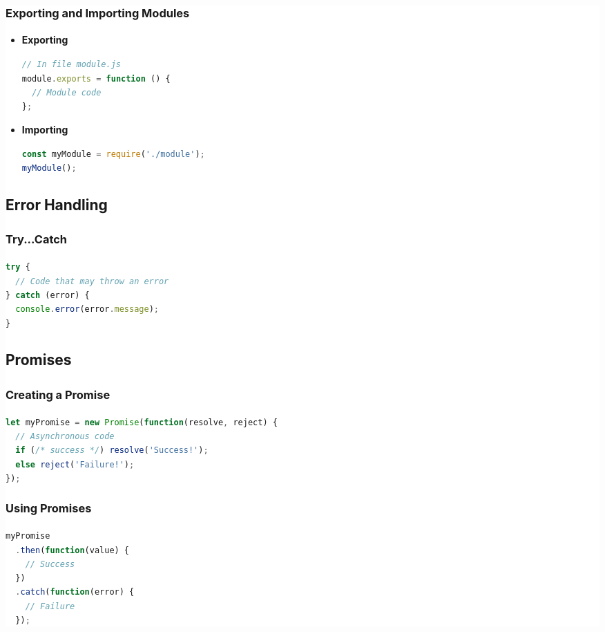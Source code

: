 ### Exporting and Importing Modules

- **Exporting**

  ```javascript
  // In file module.js
  module.exports = function () {
    // Module code
  };
  ```

- **Importing**

  ```javascript
  const myModule = require('./module');
  myModule();
  ```

## Error Handling

### Try...Catch

```javascript
try {
  // Code that may throw an error
} catch (error) {
  console.error(error.message);
}
```

## Promises

### Creating a Promise

```javascript
let myPromise = new Promise(function(resolve, reject) {
  // Asynchronous code
  if (/* success */) resolve('Success!');
  else reject('Failure!');
});
```

### Using Promises

```javascript
myPromise
  .then(function(value) {
    // Success
  })
  .catch(function(error) {
    // Failure
  });
```
